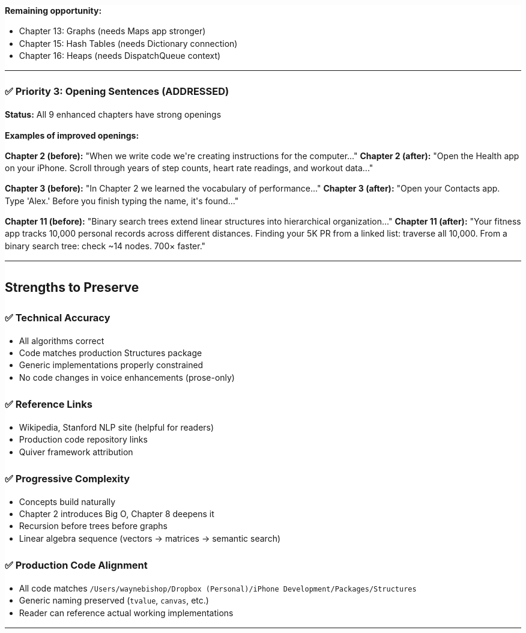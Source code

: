 **Remaining opportunity:**
- Chapter 13: Graphs (needs Maps app stronger)
- Chapter 15: Hash Tables (needs Dictionary connection)
- Chapter 16: Heaps (needs DispatchQueue context)

---

### ✅ **Priority 3: Opening Sentences (ADDRESSED)**

**Status:** All 9 enhanced chapters have strong openings

**Examples of improved openings:**

**Chapter 2 (before):** "When we write code we're creating instructions for the computer..."
**Chapter 2 (after):** "Open the Health app on your iPhone. Scroll through years of step counts, heart rate readings, and workout data..."

**Chapter 3 (before):** "In Chapter 2 we learned the vocabulary of performance..."
**Chapter 3 (after):** "Open your Contacts app. Type 'Alex.' Before you finish typing the name, it's found..."

**Chapter 11 (before):** "Binary search trees extend linear structures into hierarchical organization..."
**Chapter 11 (after):** "Your fitness app tracks 10,000 personal records across different distances. Finding your 5K PR from a linked list: traverse all 10,000. From a binary search tree: check ~14 nodes. 700× faster."

---

## Strengths to Preserve

### ✅ Technical Accuracy
- All algorithms correct
- Code matches production Structures package
- Generic implementations properly constrained
- No code changes in voice enhancements (prose-only)

### ✅ Reference Links
- Wikipedia, Stanford NLP site (helpful for readers)
- Production code repository links
- Quiver framework attribution

### ✅ Progressive Complexity
- Concepts build naturally
- Chapter 2 introduces Big O, Chapter 8 deepens it
- Recursion before trees before graphs
- Linear algebra sequence (vectors → matrices → semantic search)

### ✅ Production Code Alignment
- All code matches `/Users/waynebishop/Dropbox (Personal)/iPhone Development/Packages/Structures`
- Generic naming preserved (`tvalue`, `canvas`, etc.)
- Reader can reference actual working implementations

---